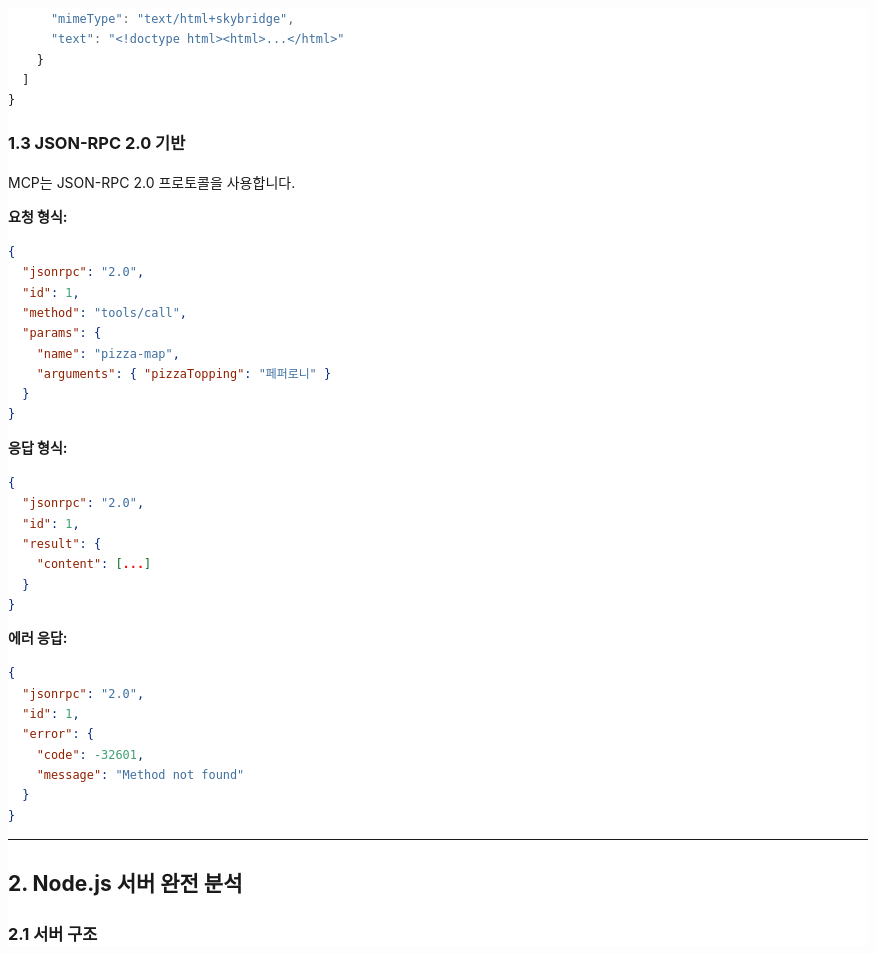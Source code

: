 ```typescript
      "mimeType": "text/html+skybridge",
      "text": "<!doctype html><html>...</html>"
    }
  ]
}
```

### 1.3 JSON-RPC 2.0 기반

MCP는 JSON-RPC 2.0 프로토콜을 사용합니다.

**요청 형식:**
```json
{
  "jsonrpc": "2.0",
  "id": 1,
  "method": "tools/call",
  "params": {
    "name": "pizza-map",
    "arguments": { "pizzaTopping": "페퍼로니" }
  }
}
```

**응답 형식:**
```json
{
  "jsonrpc": "2.0",
  "id": 1,
  "result": {
    "content": [...]
  }
}
```

**에러 응답:**
```json
{
  "jsonrpc": "2.0",
  "id": 1,
  "error": {
    "code": -32601,
    "message": "Method not found"
  }
}
```

---

## 2. Node.js 서버 완전 분석

### 2.1 서버 구조
